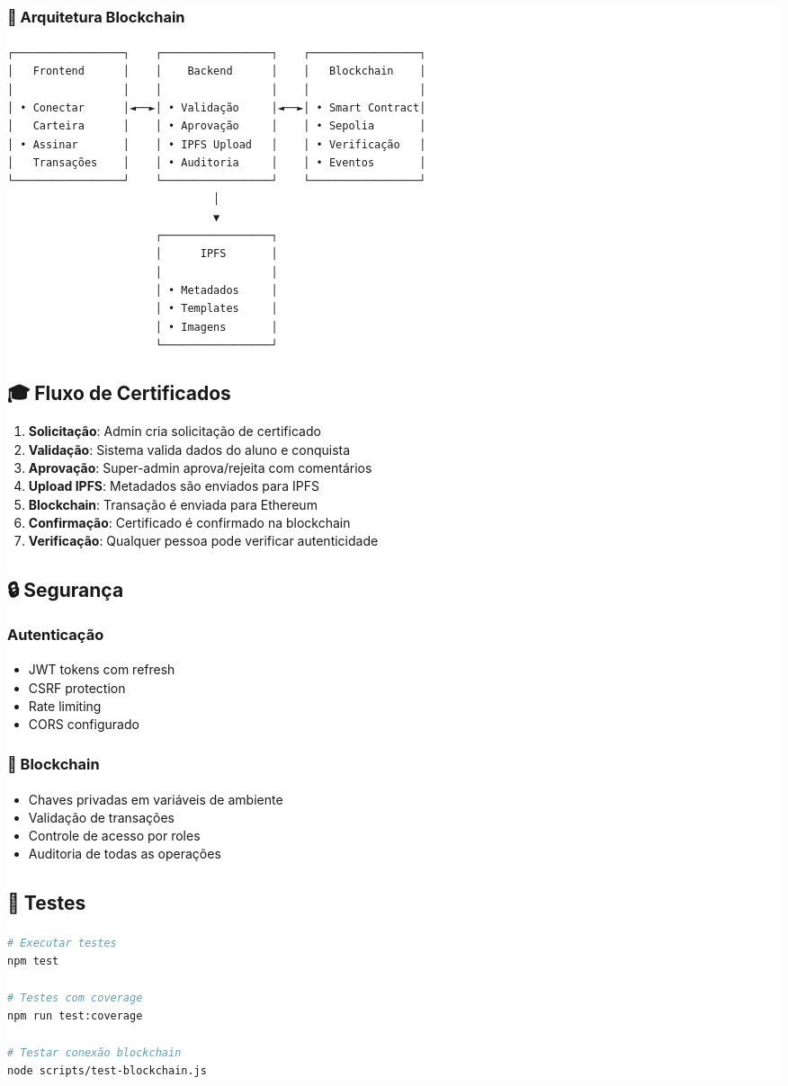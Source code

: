 ### 🔗 Arquitetura Blockchain

```
┌─────────────────┐    ┌─────────────────┐    ┌─────────────────┐
│   Frontend      │    │    Backend      │    │   Blockchain    │
│                 │    │                 │    │                 │
│ • Conectar      │◄──►│ • Validação     │◄──►│ • Smart Contract│
│   Carteira      │    │ • Aprovação     │    │ • Sepolia       │
│ • Assinar       │    │ • IPFS Upload   │    │ • Verificação   │
│   Transações    │    │ • Auditoria     │    │ • Eventos       │
└─────────────────┘    └─────────────────┘    └─────────────────┘
                                │
                                ▼
                       ┌─────────────────┐
                       │      IPFS       │
                       │                 │
                       │ • Metadados     │
                       │ • Templates     │
                       │ • Imagens       │
                       └─────────────────┘
```

## 🎓 Fluxo de Certificados

1. **Solicitação**: Admin cria solicitação de certificado
2. **Validação**: Sistema valida dados do aluno e conquista
3. **Aprovação**: Super-admin aprova/rejeita com comentários
4. **Upload IPFS**: Metadados são enviados para IPFS
5. **Blockchain**: Transação é enviada para Ethereum
6. **Confirmação**: Certificado é confirmado na blockchain
7. **Verificação**: Qualquer pessoa pode verificar autenticidade

## 🔒 Segurança

### Autenticação
- JWT tokens com refresh
- CSRF protection
- Rate limiting
- CORS configurado

### 🔗 Blockchain
- Chaves privadas em variáveis de ambiente
- Validação de transações
- Controle de acesso por roles
- Auditoria de todas as operações

## 🧪 Testes

```bash
# Executar testes
npm test

# Testes com coverage
npm run test:coverage

# Testar conexão blockchain
node scripts/test-blockchain.js
```
